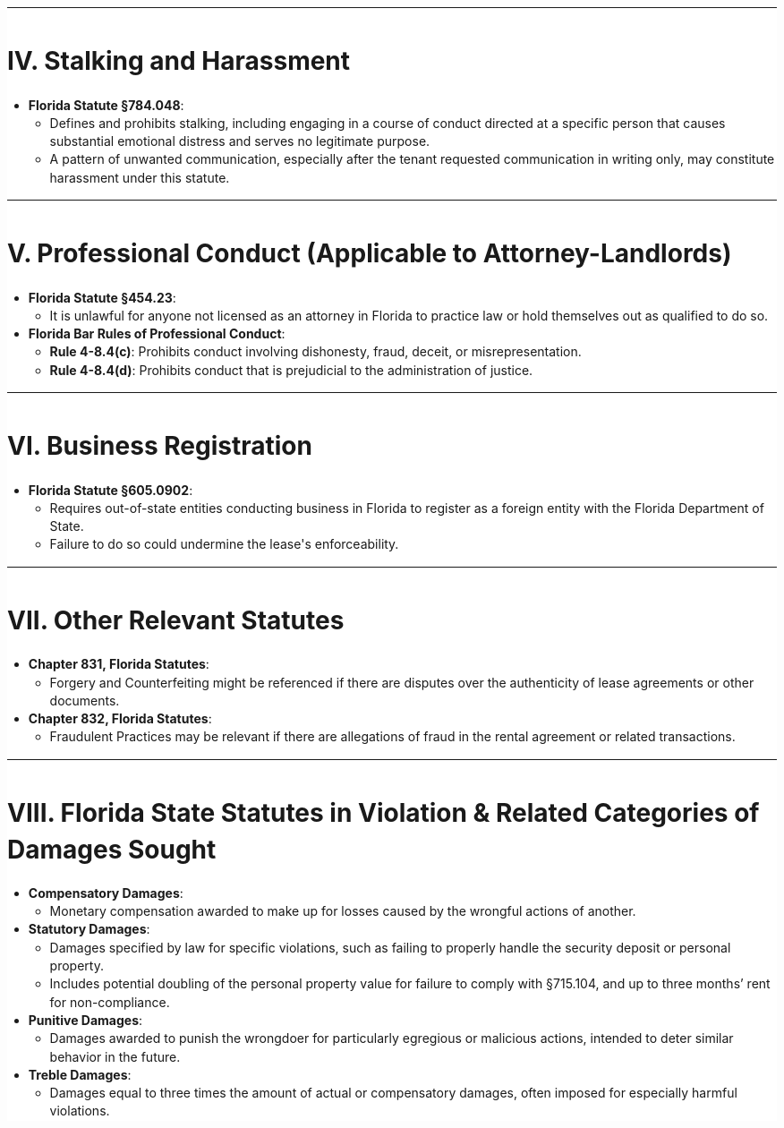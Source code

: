 
---

# IV. Stalking and Harassment

- **Florida Statute §784.048**:  
  - Defines and prohibits stalking, including engaging in a course of conduct directed at a specific person that causes substantial emotional distress and serves no legitimate purpose.  
  - A pattern of unwanted communication, especially after the tenant requested communication in writing only, may constitute harassment under this statute.

---

# V. Professional Conduct (Applicable to Attorney-Landlords)

- **Florida Statute §454.23**:  
  - It is unlawful for anyone not licensed as an attorney in Florida to practice law or hold themselves out as qualified to do so.
- **Florida Bar Rules of Professional Conduct**:
  - **Rule 4-8.4(c)**: Prohibits conduct involving dishonesty, fraud, deceit, or misrepresentation.
  - **Rule 4-8.4(d)**: Prohibits conduct that is prejudicial to the administration of justice.

---

# VI. Business Registration

- **Florida Statute §605.0902**:  
  - Requires out-of-state entities conducting business in Florida to register as a foreign entity with the Florida Department of State.  
  - Failure to do so could undermine the lease's enforceability.

---

# VII. Other Relevant Statutes


- **Chapter 831, Florida Statutes**:  
  - Forgery and Counterfeiting might be referenced if there are disputes over the authenticity of lease agreements or other documents.
- **Chapter 832, Florida Statutes**:  
  - Fraudulent Practices may be relevant if there are allegations of fraud in the rental agreement or related transactions.

---

# VIII. Florida State Statutes in Violation & Related Categories of Damages Sought

- **Compensatory Damages**:  
  - Monetary compensation awarded to make up for losses caused by the wrongful actions of another.
- **Statutory Damages**:  
  - Damages specified by law for specific violations, such as failing to properly handle the security deposit or personal property.  
  - Includes potential doubling of the personal property value for failure to comply with §715.104, and up to three months’ rent for non-compliance.
- **Punitive Damages**:  
  - Damages awarded to punish the wrongdoer for particularly egregious or malicious actions, intended to deter similar behavior in the future.
- **Treble Damages**:  
  - Damages equal to three times the amount of actual or compensatory damages, often imposed for especially harmful violations.